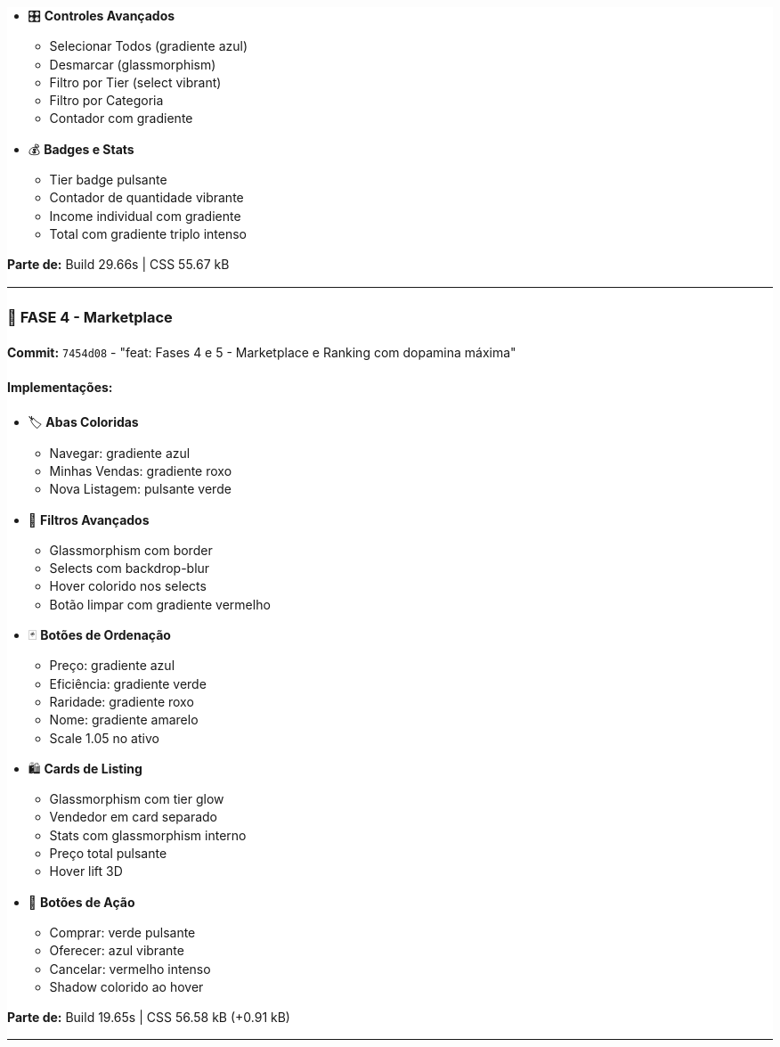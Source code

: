 - 🎛️ **Controles Avançados**
  - Selecionar Todos (gradiente azul)
  - Desmarcar (glassmorphism)
  - Filtro por Tier (select vibrant)
  - Filtro por Categoria
  - Contador com gradiente

- 💰 **Badges e Stats**
  - Tier badge pulsante
  - Contador de quantidade vibrante
  - Income individual com gradiente
  - Total com gradiente triplo intenso

**Parte de:** Build 29.66s | CSS 55.67 kB

---

### 🏪 **FASE 4** - Marketplace
**Commit:** `7454d08` - "feat: Fases 4 e 5 - Marketplace e Ranking com dopamina máxima"

#### Implementações:
- 🏷️ **Abas Coloridas**
  - Navegar: gradiente azul
  - Minhas Vendas: gradiente roxo
  - Nova Listagem: pulsante verde

- 🔎 **Filtros Avançados**
  - Glassmorphism com border
  - Selects com backdrop-blur
  - Hover colorido nos selects
  - Botão limpar com gradiente vermelho

- 🃏 **Botões de Ordenação**
  - Preço: gradiente azul
  - Eficiência: gradiente verde
  - Raridade: gradiente roxo
  - Nome: gradiente amarelo
  - Scale 1.05 no ativo

- 🛍️ **Cards de Listing**
  - Glassmorphism com tier glow
  - Vendedor em card separado
  - Stats com glassmorphism interno
  - Preço total pulsante
  - Hover lift 3D

- 💸 **Botões de Ação**
  - Comprar: verde pulsante
  - Oferecer: azul vibrante
  - Cancelar: vermelho intenso
  - Shadow colorido ao hover

**Parte de:** Build 19.65s | CSS 56.58 kB (+0.91 kB)

---
